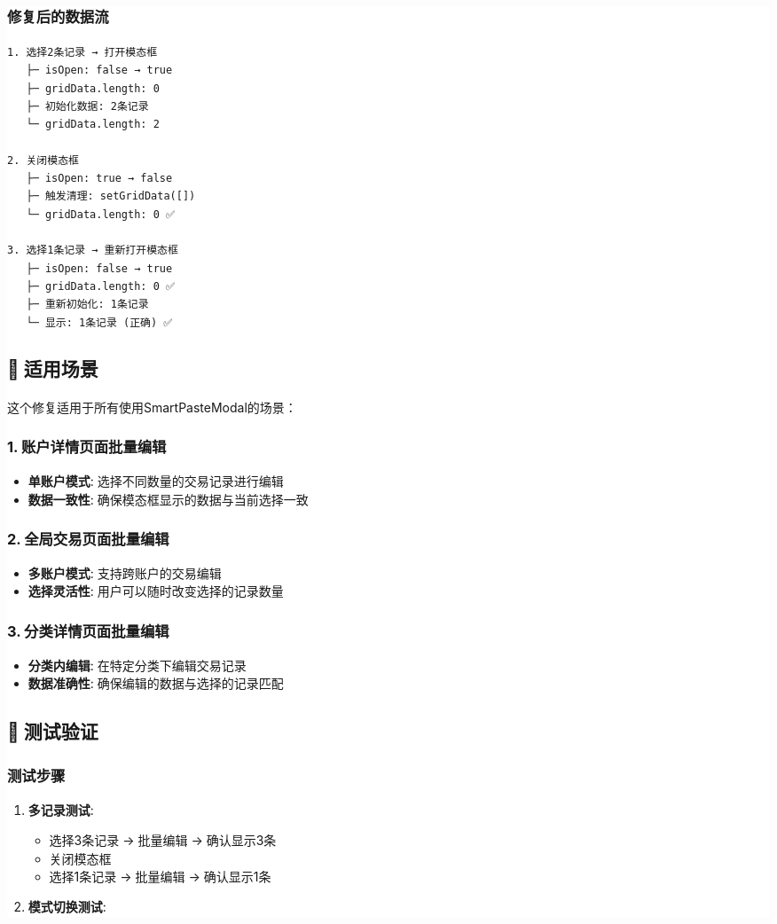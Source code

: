 
### 修复后的数据流

```
1. 选择2条记录 → 打开模态框
   ├─ isOpen: false → true
   ├─ gridData.length: 0
   ├─ 初始化数据: 2条记录
   └─ gridData.length: 2

2. 关闭模态框
   ├─ isOpen: true → false
   ├─ 触发清理: setGridData([])
   └─ gridData.length: 0 ✅

3. 选择1条记录 → 重新打开模态框
   ├─ isOpen: false → true
   ├─ gridData.length: 0 ✅
   ├─ 重新初始化: 1条记录
   └─ 显示: 1条记录 (正确) ✅
```

## 🎯 适用场景

这个修复适用于所有使用SmartPasteModal的场景：

### 1. 账户详情页面批量编辑

- **单账户模式**: 选择不同数量的交易记录进行编辑
- **数据一致性**: 确保模态框显示的数据与当前选择一致

### 2. 全局交易页面批量编辑

- **多账户模式**: 支持跨账户的交易编辑
- **选择灵活性**: 用户可以随时改变选择的记录数量

### 3. 分类详情页面批量编辑

- **分类内编辑**: 在特定分类下编辑交易记录
- **数据准确性**: 确保编辑的数据与选择的记录匹配

## 🔄 测试验证

### 测试步骤

1. **多记录测试**:

   - 选择3条记录 → 批量编辑 → 确认显示3条
   - 关闭模态框
   - 选择1条记录 → 批量编辑 → 确认显示1条

2. **模式切换测试**:
